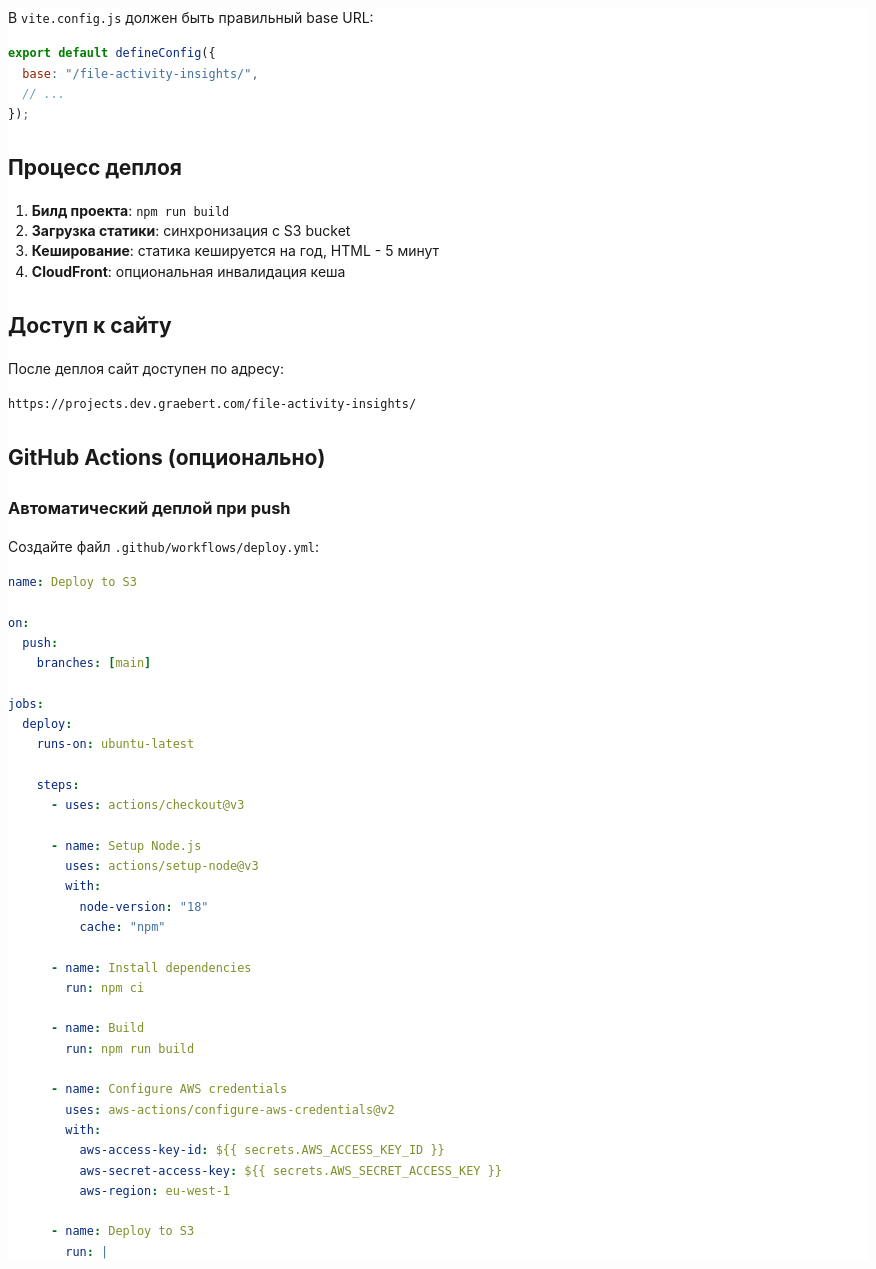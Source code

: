 В `vite.config.js` должен быть правильный base URL:

```javascript
export default defineConfig({
  base: "/file-activity-insights/",
  // ...
});
```

## Процесс деплоя

1. **Билд проекта**: `npm run build`
2. **Загрузка статики**: синхронизация с S3 bucket
3. **Кеширование**: статика кешируется на год, HTML - 5 минут
4. **CloudFront**: опциональная инвалидация кеша

## Доступ к сайту

После деплоя сайт доступен по адресу:

```
https://projects.dev.graebert.com/file-activity-insights/
```

## GitHub Actions (опционально)

### Автоматический деплой при push

Создайте файл `.github/workflows/deploy.yml`:

```yaml
name: Deploy to S3

on:
  push:
    branches: [main]

jobs:
  deploy:
    runs-on: ubuntu-latest

    steps:
      - uses: actions/checkout@v3

      - name: Setup Node.js
        uses: actions/setup-node@v3
        with:
          node-version: "18"
          cache: "npm"

      - name: Install dependencies
        run: npm ci

      - name: Build
        run: npm run build

      - name: Configure AWS credentials
        uses: aws-actions/configure-aws-credentials@v2
        with:
          aws-access-key-id: ${{ secrets.AWS_ACCESS_KEY_ID }}
          aws-secret-access-key: ${{ secrets.AWS_SECRET_ACCESS_KEY }}
          aws-region: eu-west-1

      - name: Deploy to S3
        run: |
```